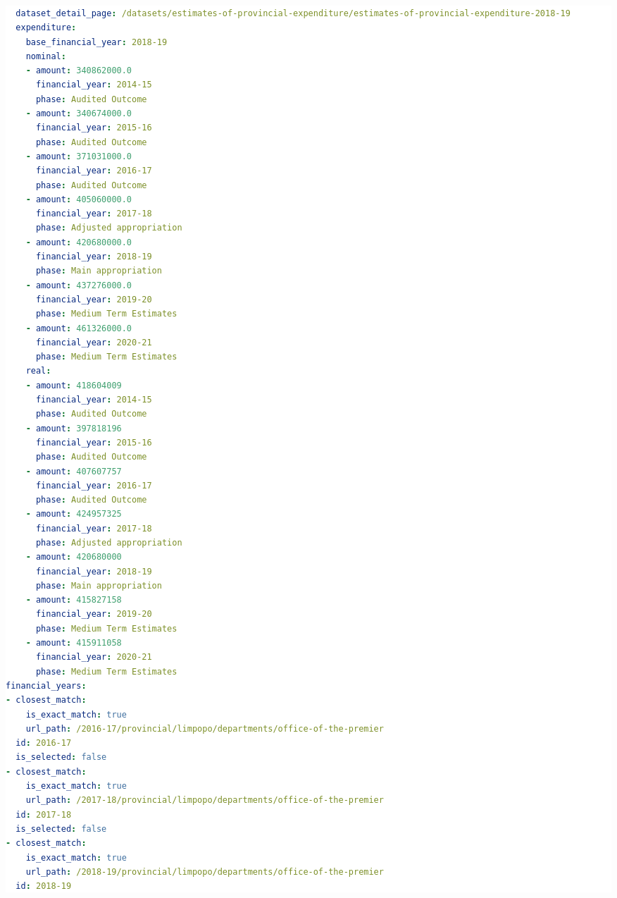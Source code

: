 ```yaml
  dataset_detail_page: /datasets/estimates-of-provincial-expenditure/estimates-of-provincial-expenditure-2018-19
  expenditure:
    base_financial_year: 2018-19
    nominal:
    - amount: 340862000.0
      financial_year: 2014-15
      phase: Audited Outcome
    - amount: 340674000.0
      financial_year: 2015-16
      phase: Audited Outcome
    - amount: 371031000.0
      financial_year: 2016-17
      phase: Audited Outcome
    - amount: 405060000.0
      financial_year: 2017-18
      phase: Adjusted appropriation
    - amount: 420680000.0
      financial_year: 2018-19
      phase: Main appropriation
    - amount: 437276000.0
      financial_year: 2019-20
      phase: Medium Term Estimates
    - amount: 461326000.0
      financial_year: 2020-21
      phase: Medium Term Estimates
    real:
    - amount: 418604009
      financial_year: 2014-15
      phase: Audited Outcome
    - amount: 397818196
      financial_year: 2015-16
      phase: Audited Outcome
    - amount: 407607757
      financial_year: 2016-17
      phase: Audited Outcome
    - amount: 424957325
      financial_year: 2017-18
      phase: Adjusted appropriation
    - amount: 420680000
      financial_year: 2018-19
      phase: Main appropriation
    - amount: 415827158
      financial_year: 2019-20
      phase: Medium Term Estimates
    - amount: 415911058
      financial_year: 2020-21
      phase: Medium Term Estimates
financial_years:
- closest_match:
    is_exact_match: true
    url_path: /2016-17/provincial/limpopo/departments/office-of-the-premier
  id: 2016-17
  is_selected: false
- closest_match:
    is_exact_match: true
    url_path: /2017-18/provincial/limpopo/departments/office-of-the-premier
  id: 2017-18
  is_selected: false
- closest_match:
    is_exact_match: true
    url_path: /2018-19/provincial/limpopo/departments/office-of-the-premier
  id: 2018-19
```